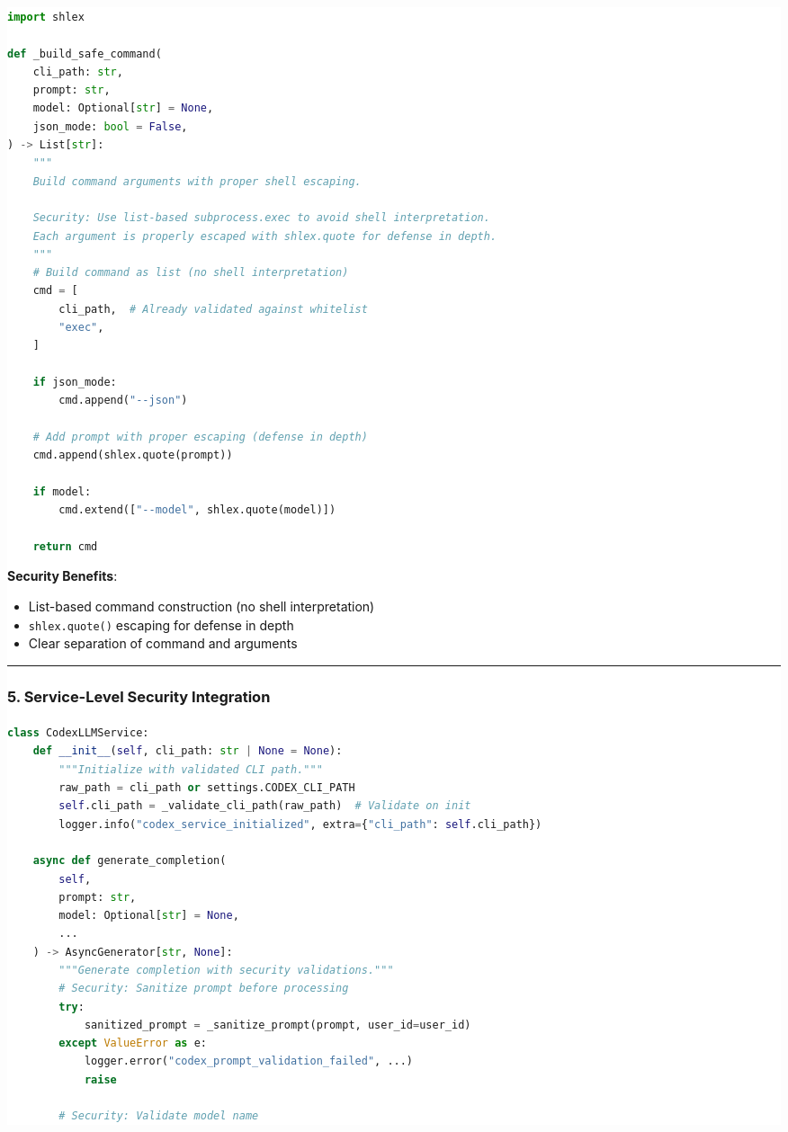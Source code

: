 ```python
import shlex

def _build_safe_command(
    cli_path: str,
    prompt: str,
    model: Optional[str] = None,
    json_mode: bool = False,
) -> List[str]:
    """
    Build command arguments with proper shell escaping.

    Security: Use list-based subprocess.exec to avoid shell interpretation.
    Each argument is properly escaped with shlex.quote for defense in depth.
    """
    # Build command as list (no shell interpretation)
    cmd = [
        cli_path,  # Already validated against whitelist
        "exec",
    ]

    if json_mode:
        cmd.append("--json")

    # Add prompt with proper escaping (defense in depth)
    cmd.append(shlex.quote(prompt))

    if model:
        cmd.extend(["--model", shlex.quote(model)])

    return cmd
```

**Security Benefits**:
- List-based command construction (no shell interpretation)
- `shlex.quote()` escaping for defense in depth
- Clear separation of command and arguments

---

### 5. Service-Level Security Integration

```python
class CodexLLMService:
    def __init__(self, cli_path: str | None = None):
        """Initialize with validated CLI path."""
        raw_path = cli_path or settings.CODEX_CLI_PATH
        self.cli_path = _validate_cli_path(raw_path)  # Validate on init
        logger.info("codex_service_initialized", extra={"cli_path": self.cli_path})

    async def generate_completion(
        self,
        prompt: str,
        model: Optional[str] = None,
        ...
    ) -> AsyncGenerator[str, None]:
        """Generate completion with security validations."""
        # Security: Sanitize prompt before processing
        try:
            sanitized_prompt = _sanitize_prompt(prompt, user_id=user_id)
        except ValueError as e:
            logger.error("codex_prompt_validation_failed", ...)
            raise

        # Security: Validate model name
```